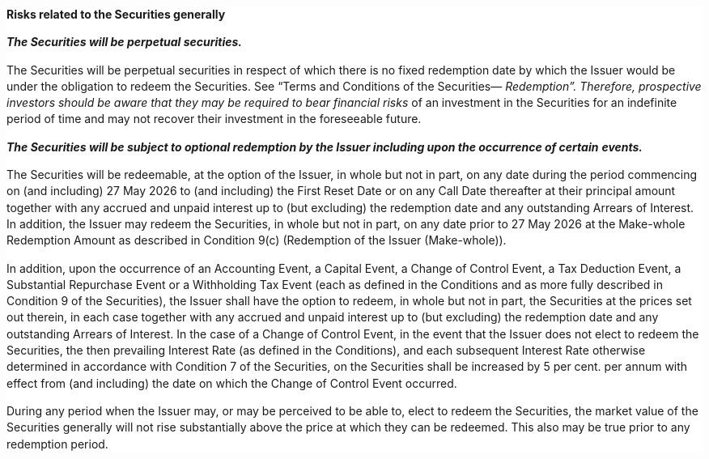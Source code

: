 **Risks related to the Securities generally**

**_The Securities will be perpetual securities._**

The Securities will be perpetual securities in respect of which there is no fixed redemption date by which the
Issuer would be under the obligation to redeem the Securities. See “Terms and Conditions of the Securities—
_Redemption”. Therefore, prospective investors should be aware that they may be required to bear financial risks_
of an investment in the Securities for an indefinite period of time and may not recover their investment in the
foreseeable future.

**_The Securities will be subject to optional redemption by the Issuer including upon the occurrence of certain_**
**_events._**

The Securities will be redeemable, at the option of the Issuer, in whole but not in part, on any date during the
period commencing on (and including) 27 May 2026 to (and including) the First Reset Date or on any Call Date
thereafter at their principal amount together with any accrued and unpaid interest up to (but excluding) the
redemption date and any outstanding Arrears of Interest. In addition, the Issuer may redeem the Securities, in
whole but not in part, on any date prior to 27 May 2026 at the Make-whole Redemption Amount as described in
Condition 9(c) (Redemption of the Issuer (Make-whole)).

In addition, upon the occurrence of an Accounting Event, a Capital Event, a Change of Control Event, a Tax
Deduction Event, a Substantial Repurchase Event or a Withholding Tax Event (each as defined in the Conditions
and as more fully described in Condition 9 of the Securities), the Issuer shall have the option to redeem, in
whole but not in part, the Securities at the prices set out therein, in each case together with any accrued and
unpaid interest up to (but excluding) the redemption date and any outstanding Arrears of Interest. In the case of
a Change of Control Event, in the event that the Issuer does not elect to redeem the Securities, the then
prevailing Interest Rate (as defined in the Conditions), and each subsequent Interest Rate otherwise determined
in accordance with Condition 7 of the Securities, on the Securities shall be increased by 5 per cent. per annum
with effect from (and including) the date on which the Change of Control Event occurred.

During any period when the Issuer may, or may be perceived to be able to, elect to redeem the Securities, the
market value of the Securities generally will not rise substantially above the price at which they can be
redeemed. This also may be true prior to any redemption period.
